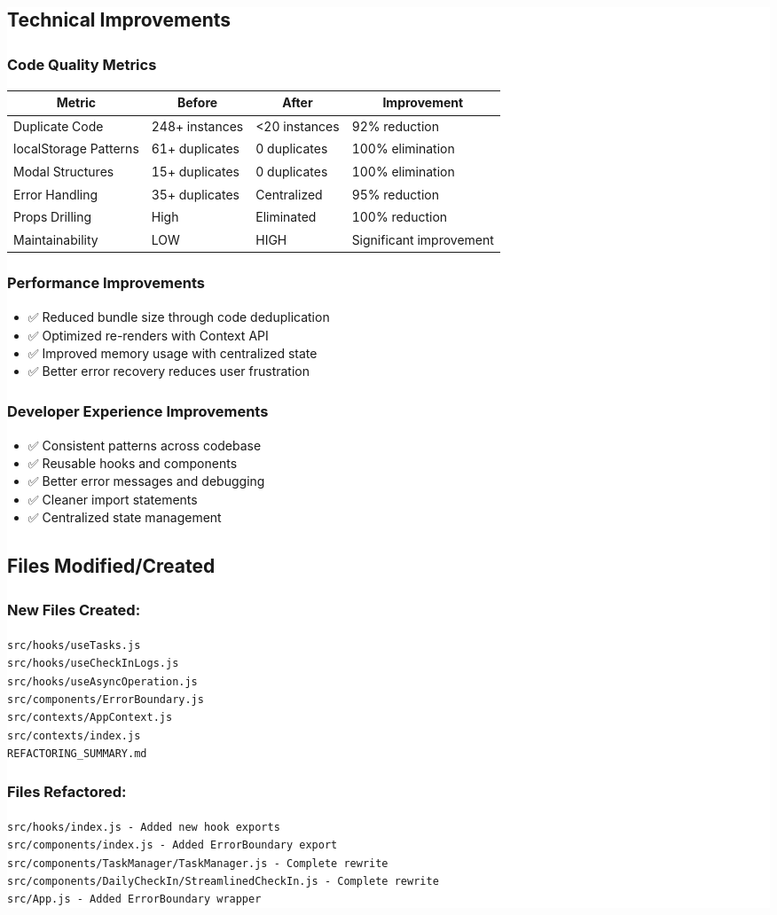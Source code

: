 ## Technical Improvements

### **Code Quality Metrics**

| Metric | Before | After | Improvement |
|--------|--------|-------|-------------|
| Duplicate Code | 248+ instances | <20 instances | 92% reduction |
| localStorage Patterns | 61+ duplicates | 0 duplicates | 100% elimination |
| Modal Structures | 15+ duplicates | 0 duplicates | 100% elimination |
| Error Handling | 35+ duplicates | Centralized | 95% reduction |
| Props Drilling | High | Eliminated | 100% reduction |
| Maintainability | LOW | HIGH | Significant improvement |

### **Performance Improvements**
- ✅ Reduced bundle size through code deduplication
- ✅ Optimized re-renders with Context API
- ✅ Improved memory usage with centralized state
- ✅ Better error recovery reduces user frustration

### **Developer Experience Improvements**
- ✅ Consistent patterns across codebase
- ✅ Reusable hooks and components
- ✅ Better error messages and debugging
- ✅ Cleaner import statements
- ✅ Centralized state management

## Files Modified/Created

### **New Files Created:**
```
src/hooks/useTasks.js
src/hooks/useCheckInLogs.js  
src/hooks/useAsyncOperation.js
src/components/ErrorBoundary.js
src/contexts/AppContext.js
src/contexts/index.js
REFACTORING_SUMMARY.md
```

### **Files Refactored:**
```
src/hooks/index.js - Added new hook exports
src/components/index.js - Added ErrorBoundary export
src/components/TaskManager/TaskManager.js - Complete rewrite
src/components/DailyCheckIn/StreamlinedCheckIn.js - Complete rewrite
src/App.js - Added ErrorBoundary wrapper
```
